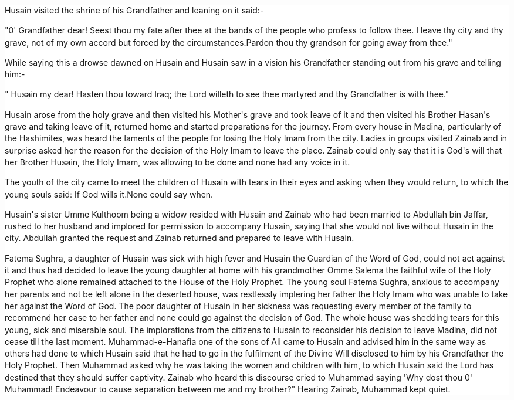 Husain visited the shrine of his Grandfather and leaning on it said:-

"0' Grandfather dear! Seest thou my fate after thee at the bands of the
people who profess to follow thee. I leave thy city and thy grave, not
of my own accord but forced by the circumstances.Pardon thou thy
grandson for going away from thee."

While saying this a drowse dawned on Husain and Husain saw in a vision
his Grandfather standing out from his grave and telling him:-

" Husain my dear! Hasten thou toward Iraq; the Lord willeth to see thee
martyred and thy Grandfather is with thee."

Husain arose from the holy grave and then visited his Mother's grave
and took leave of it and then visited his Brother Hasan's grave and
taking leave of it, returned home and started preparations for the
journey. From every house in Madina, particularly of the Hashimites, was
heard the laments of the people for losing the Holy Imam from the city.
Ladies in groups visited Zainab and in surprise asked her the reason for
the decision of the Holy Imam to leave the place. Zainab could only say
that it is God's will that her Brother Husain, the Holy Imam, was
allowing to be done and none had any voice in it.

The youth of the city came to meet the children of Husain with tears in
their eyes and asking when they would return, to which the young souls
said: If God wills it.None could say when.

Husain's sister Umme Kulthoom being a widow resided with Husain and
Zainab who had been married to Abdullah bin Jaffar, rushed to her
husband and implored for permission to accompany Husain, saying that she
would not live without Husain in the city. Abdullah granted the request
and Zainab returned and prepared to leave with Husain.

Fatema Sughra, a daughter of Husain was sick with high fever and Husain
the Guardian of the Word of God, could not act against it and thus had
decided to leave the young daughter at home with his grandmother Omme
Salema the faithful wife of the Holy Prophet who alone remained attached
to the House of the Holy Prophet. The young soul Fatema Sughra, anxious
to accompany her parents and not be left alone in the deserted house,
was restlessly implering her father the Holy Imam who was unable to take
her against the Word of God. The poor daughter of Husain in her sickness
was requesting every member of the family to recommend her case to her
father and none could go against the decision of God. The whole house
was shedding tears for this young, sick and miserable soul. The
implorations from the citizens to Husain to reconsider his decision to
leave Madina, did not cease till the last moment. Muhammad-e-Hanafia one
of the sons of Ali came to Husain and advised him in the same way as
others had done to which Husain said that he had to go in the fulfilment
of the Divine Will disclosed to him by his Grandfather the Holy Prophet.
Then Muhammad asked why he was taking the women and children with him,
to which Husain said the Lord has destined that they should suffer
captivity. Zainab who heard this discourse cried to Muhammad saying 'Why
dost thou 0' Muhammad! Endeavour to cause separation between me and my
brother?" Hearing Zainab, Muhammad kept quiet.
